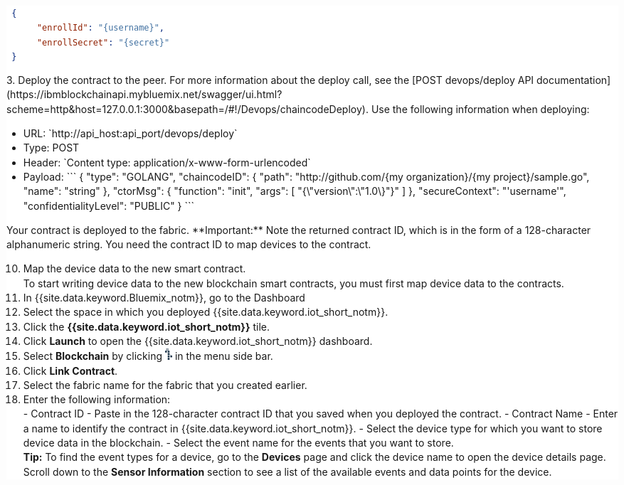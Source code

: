   ```json
   {  
        "enrollId": "{username}",      
        "enrollSecret": "{secret}"    
   }
   ```

  </ul>
  3. Deploy the contract to the peer.  
  For more information about the deploy call, see the [POST devops/deploy API documentation](https://ibmblockchainapi.mybluemix.net/swagger/ui.html?scheme=http&host=127.0.0.1:3000&basepath=/#!/Devops/chaincodeDeploy).  
  Use the following information when deploying:  
  <ul>
  <li>URL: `http://api_host:api_port/devops/deploy`
  <li>Type: POST
  <li>Header: `Content type: application/x-www-form-urlencoded`
  <li>Payload:  
  ```
  {
      "type": "GOLANG",   
      "chaincodeID": {  
      "path": "http://github.com/{my organization}/{my project}/sample.go",
      "name": "string"
    },
    "ctorMsg": {  
      "function": "init",  
      "args": [
        "{\"version\":\"1.0\}"}"
      ]
    },
    "secureContext": "'username'",
    "confidentialityLevel": "PUBLIC"
  }
  ```  
  </ul>  
  Your contract is deployed to the fabric.  
  **Important:** Note the returned contract ID, which is in the form of a 128-character alphanumeric string. You need the contract ID to map devices to the contract.  

10. Map the device data to the new smart contract.  
  To start writing device data to the new blockchain smart contracts, you must first map device data to the contracts.  
   1. In {{site.data.keyword.Bluemix_notm}}, go to the Dashboard
   2. Select the space in which you deployed {{site.data.keyword.iot_short_notm}}.
   3. Click the **{{site.data.keyword.iot_short_notm}}** tile.
   4. Click **Launch** to open the {{site.data.keyword.iot_short_notm}} dashboard.
   5. Select **Blockchain**  by clicking ![Blockchain.](images/platform_blockchain.png "Blockchain") in the menu side bar.
   6. Click **Link Contract**.
   6. Select the fabric name for the fabric that you created earlier.
   7. Enter the following information:  
     - Contract ID - Paste in the 128-character contract ID that you saved when you deployed the contract.
     - Contract Name - Enter a name to identify the contract in {{site.data.keyword.iot_short_notm}}.
     - Select the device type for which you want to store device data in the blockchain.
     - Select the event name for the events that you want to store.  
     **Tip:** To find the event types for a device, go to the **Devices** page and click the device name to open the device details page. Scroll down to the **Sensor Information** section to see a list of the available events and data points for the device.
